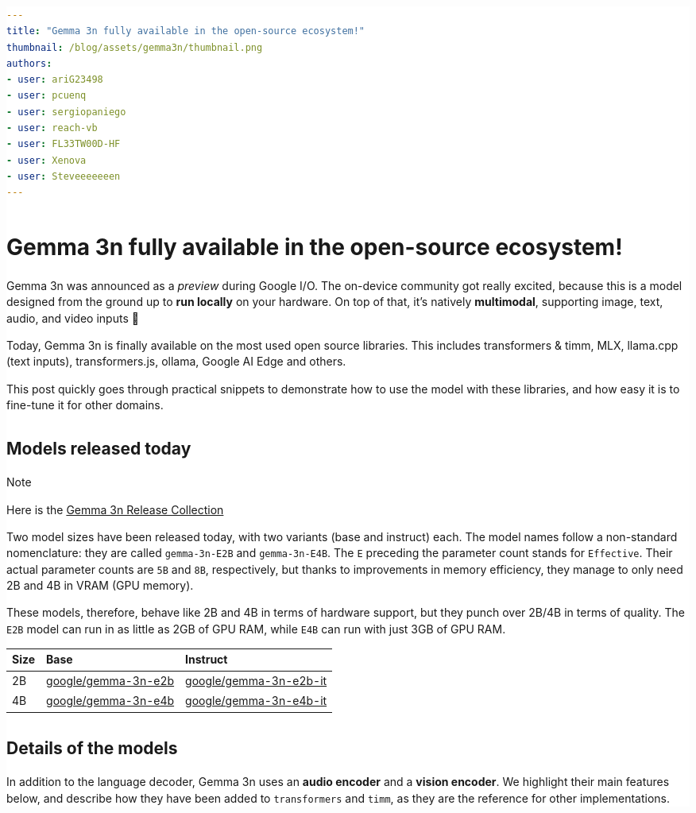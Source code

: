 ```yaml
---
title: "Gemma 3n fully available in the open-source ecosystem!" 
thumbnail: /blog/assets/gemma3n/thumbnail.png
authors:
- user: ariG23498
- user: pcuenq
- user: sergiopaniego
- user: reach-vb
- user: FL33TW00D-HF
- user: Xenova
- user: Steveeeeeeen
---
```


# Gemma 3n fully available in the open-source ecosystem!

Gemma 3n was announced as a *preview* during Google I/O. The on-device community got really excited, because this is a model designed from the ground up to **run locally** on your hardware. On top of that, it’s natively **multimodal**, supporting image, text, audio, and video inputs 🤯

Today, Gemma 3n is finally available on the most used open source libraries. This includes transformers & timm, MLX, llama.cpp (text inputs), transformers.js, ollama, Google AI Edge and others.

This post quickly goes through practical snippets to demonstrate how to use the model with these libraries, and how easy it is to fine-tune it for other domains.

## Models released today

> [!NOTE]  
> Here is the [Gemma 3n Release Collection](https://huggingface.co/collections/google/gemma-3n-685065323f5984ef315c93f4)

Two model sizes have been released today, with two variants (base and instruct) each. The model names follow a non-standard nomenclature: they are called `gemma-3n-E2B` and `gemma-3n-E4B`. The `E` preceding the parameter count stands for `Effective`. Their actual parameter counts are `5B` and `8B`, respectively, but thanks to improvements in memory efficiency, they manage to only need 2B and 4B in VRAM (GPU memory). 

These models, therefore, behave like 2B and 4B in terms of hardware support, but they punch over 2B/4B in terms of quality. The `E2B` model can run in as little as 2GB of GPU RAM, while `E4B` can run with just 3GB of GPU RAM.

| Size | Base | Instruct |
| :---- | :---- | :---- |
| 2B | [google/gemma-3n-e2b](hf.co/google/gemma-3n-e2b) | [google/gemma-3n-e2b-it](hf.co/google/gemma-3n-e2b-it) |
| 4B | [google/gemma-3n-e4b](hf.co/google/gemma-3n-e4b) | [google/gemma-3n-e4b-it](hf.co/google/gemma-3n-e4b-it) |

## Details of the models

In addition to the language decoder, Gemma 3n uses an **audio encoder** and a **vision encoder**. We highlight their main features below, and describe how they have been added to `transformers` and `timm`, as they are the reference for other implementations.
